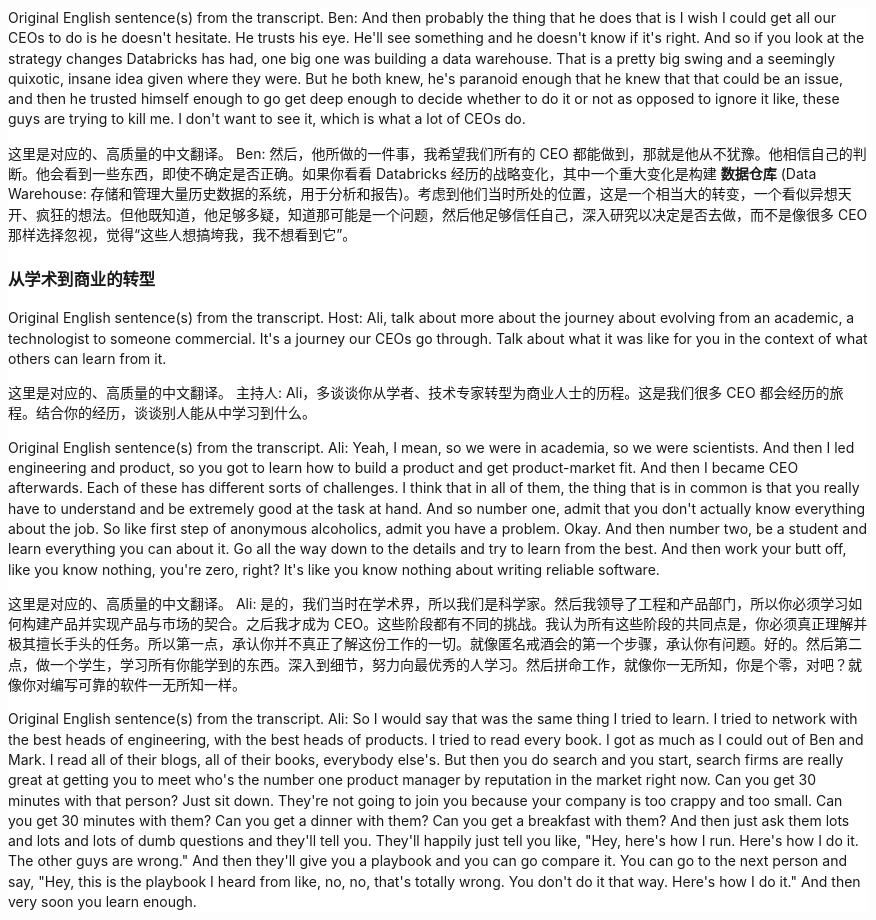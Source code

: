 Original English sentence(s) from the transcript.
Ben: And then probably the thing that he does that is I wish I could get all our CEOs to do is he doesn't hesitate. He trusts his eye. He'll see something and he doesn't know if it's right. And so if you look at the strategy changes Databricks has had, one big one was building a data warehouse. That is a pretty big swing and a seemingly quixotic, insane idea given where they were. But he both knew, he's paranoid enough that he knew that that could be an issue, and then he trusted himself enough to go get deep enough to decide whether to do it or not as opposed to ignore it like, these guys are trying to kill me. I don't want to see it, which is what a lot of CEOs do.

这里是对应的、高质量的中文翻译。
Ben: 然后，他所做的一件事，我希望我们所有的 CEO 都能做到，那就是他从不犹豫。他相信自己的判断。他会看到一些东西，即使不确定是否正确。如果你看看 Databricks 经历的战略变化，其中一个重大变化是构建 **数据仓库** (Data Warehouse: 存储和管理大量历史数据的系统，用于分析和报告)。考虑到他们当时所处的位置，这是一个相当大的转变，一个看似异想天开、疯狂的想法。但他既知道，他足够多疑，知道那可能是一个问题，然后他足够信任自己，深入研究以决定是否去做，而不是像很多 CEO 那样选择忽视，觉得“这些人想搞垮我，我不想看到它”。

### 从学术到商业的转型

Original English sentence(s) from the transcript.
Host: Ali, talk about more about the journey about evolving from an academic, a technologist to someone commercial. It's a journey our CEOs go through. Talk about what it was like for you in the context of what others can learn from it.

这里是对应的、高质量的中文翻译。
主持人: Ali，多谈谈你从学者、技术专家转型为商业人士的历程。这是我们很多 CEO 都会经历的旅程。结合你的经历，谈谈别人能从中学习到什么。

Original English sentence(s) from the transcript.
Ali: Yeah, I mean, so we were in academia, so we were scientists. And then I led engineering and product, so you got to learn how to build a product and get product-market fit. And then I became CEO afterwards. Each of these has different sorts of challenges. I think that in all of them, the thing that is in common is that you really have to understand and be extremely good at the task at hand. And so number one, admit that you don't actually know everything about the job. So like first step of anonymous alcoholics, admit you have a problem. Okay. And then number two, be a student and learn everything you can about it. Go all the way down to the details and try to learn from the best. And then work your butt off, like you know nothing, you're zero, right? It's like you know nothing about writing reliable software.

这里是对应的、高质量的中文翻译。
Ali: 是的，我们当时在学术界，所以我们是科学家。然后我领导了工程和产品部门，所以你必须学习如何构建产品并实现产品与市场的契合。之后我才成为 CEO。这些阶段都有不同的挑战。我认为所有这些阶段的共同点是，你必须真正理解并极其擅长手头的任务。所以第一点，承认你并不真正了解这份工作的一切。就像匿名戒酒会的第一个步骤，承认你有问题。好的。然后第二点，做一个学生，学习所有你能学到的东西。深入到细节，努力向最优秀的人学习。然后拼命工作，就像你一无所知，你是个零，对吧？就像你对编写可靠的软件一无所知一样。

Original English sentence(s) from the transcript.
Ali: So I would say that was the same thing I tried to learn. I tried to network with the best heads of engineering, with the best heads of products. I tried to read every book. I got as much as I could out of Ben and Mark. I read all of their blogs, all of their books, everybody else's. But then you do search and you start, search firms are really great at getting you to meet who's the number one product manager by reputation in the market right now. Can you get 30 minutes with that person? Just sit down. They're not going to join you because your company is too crappy and too small. Can you get 30 minutes with them? Can you get a dinner with them? Can you get a breakfast with them? And then just ask them lots and lots and lots of dumb questions and they'll tell you. They'll happily just tell you like, "Hey, here's how I run. Here's how I do it. The other guys are wrong." And then they'll give you a playbook and you can go compare it. You can go to the next person and say, "Hey, this is the playbook I heard from like, no, no, that's totally wrong. You don't do it that way. Here's how I do it." And then very soon you learn enough.
